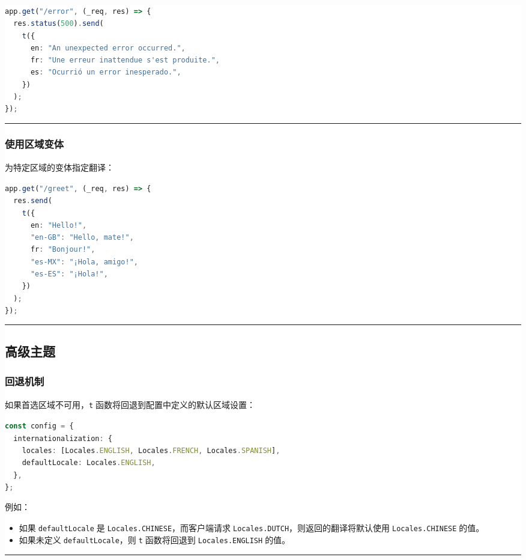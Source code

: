 ```typescript
app.get("/error", (_req, res) => {
  res.status(500).send(
    t({
      en: "An unexpected error occurred.",
      fr: "Une erreur inattendue s'est produite.",
      es: "Ocurrió un error inesperado.",
    })
  );
});
```

---

### 使用区域变体

为特定区域的变体指定翻译：

```typescript
app.get("/greet", (_req, res) => {
  res.send(
    t({
      en: "Hello!",
      "en-GB": "Hello, mate!",
      fr: "Bonjour!",
      "es-MX": "¡Hola, amigo!",
      "es-ES": "¡Hola!",
    })
  );
});
```

---

## 高级主题

### 回退机制

如果首选区域不可用，`t` 函数将回退到配置中定义的默认区域设置：

```typescript
const config = {
  internationalization: {
    locales: [Locales.ENGLISH, Locales.FRENCH, Locales.SPANISH],
    defaultLocale: Locales.ENGLISH,
  },
};
```

例如：

- 如果 `defaultLocale` 是 `Locales.CHINESE`，而客户端请求 `Locales.DUTCH`，则返回的翻译将默认使用 `Locales.CHINESE` 的值。
- 如果未定义 `defaultLocale`，则 `t` 函数将回退到 `Locales.ENGLISH` 的值。

---
